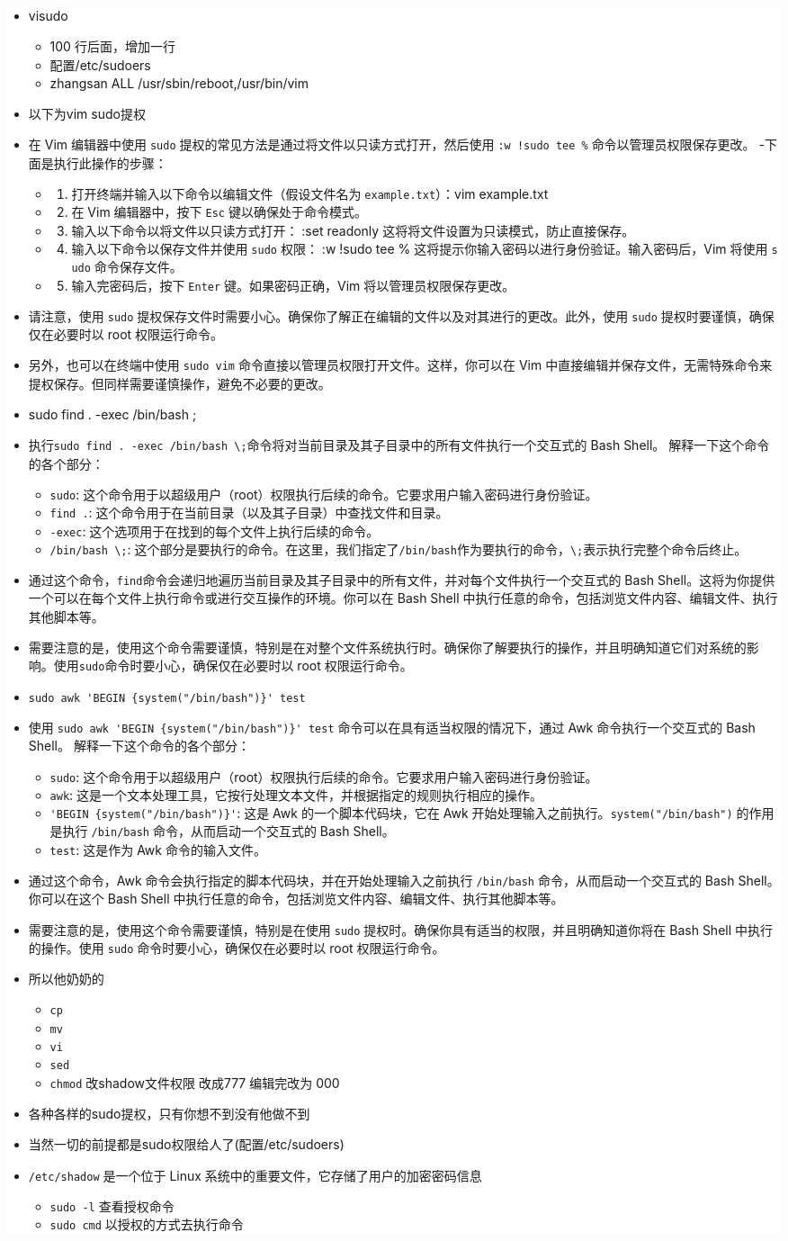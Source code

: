 - visudo
  - 100 行后面，增加一行
  - 配置/etc/sudoers
  - zhangsan   ALL   /usr/sbin/reboot,/usr/bin/vim

- 以下为vim sudo提权

- 在 Vim 编辑器中使用 `sudo` 提权的常见方法是通过将文件以只读方式打开，然后使用 `:w !sudo tee %` 命令以管理员权限保存更改。
  -下面是执行此操作的步骤：
  - 1. 打开终端并输入以下命令以编辑文件（假设文件名为 `example.txt`）：vim example.txt
  - 2. 在 Vim 编辑器中，按下 `Esc` 键以确保处于命令模式。
  - 3. 输入以下命令以将文件以只读方式打开：
     :set readonly
        这将将文件设置为只读模式，防止直接保存。
  - 4. 输入以下命令以保存文件并使用 `sudo` 权限：
     :w !sudo tee %
      这将提示你输入密码以进行身份验证。输入密码后，Vim 将使用 `sudo` 命令保存文件。
  - 5. 输入完密码后，按下 `Enter` 键。如果密码正确，Vim 将以管理员权限保存更改。
- 请注意，使用 `sudo` 提权保存文件时需要小心。确保你了解正在编辑的文件以及对其进行的更改。此外，使用 `sudo` 提权时要谨慎，确保仅在必要时以 root 权限运行命令。
- 另外，也可以在终端中使用 `sudo vim` 命令直接以管理员权限打开文件。这样，你可以在 Vim 中直接编辑并保存文件，无需特殊命令来提权保存。但同样需要谨慎操作，避免不必要的更改。

- sudo find . -exec /bin/bash \;

- 执行`sudo find . -exec /bin/bash \;`命令将对当前目录及其子目录中的所有文件执行一个交互式的 Bash Shell。
解释一下这个命令的各个部分：
  - `sudo`: 这个命令用于以超级用户（root）权限执行后续的命令。它要求用户输入密码进行身份验证。
  - `find .`: 这个命令用于在当前目录（以及其子目录）中查找文件和目录。
  - `-exec`: 这个选项用于在找到的每个文件上执行后续的命令。
  - `/bin/bash \;`: 这个部分是要执行的命令。在这里，我们指定了`/bin/bash`作为要执行的命令，`\;`表示执行完整个命令后终止。

- 通过这个命令，`find`命令会递归地遍历当前目录及其子目录中的所有文件，并对每个文件执行一个交互式的 Bash Shell。这将为你提供一个可以在每个文件上执行命令或进行交互操作的环境。你可以在 Bash Shell 中执行任意的命令，包括浏览文件内容、编辑文件、执行其他脚本等。

- 需要注意的是，使用这个命令需要谨慎，特别是在对整个文件系统执行时。确保你了解要执行的操作，并且明确知道它们对系统的影响。使用`sudo`命令时要小心，确保仅在必要时以 root 权限运行命令。

- `sudo awk 'BEGIN {system("/bin/bash")}' test`

- 使用 `sudo awk 'BEGIN {system("/bin/bash")}' test` 命令可以在具有适当权限的情况下，通过 Awk 命令执行一个交互式的 Bash Shell。
 解释一下这个命令的各个部分：
  - `sudo`: 这个命令用于以超级用户（root）权限执行后续的命令。它要求用户输入密码进行身份验证。
  - `awk`: 这是一个文本处理工具，它按行处理文本文件，并根据指定的规则执行相应的操作。
  - `'BEGIN {system("/bin/bash")}'`: 这是 Awk 的一个脚本代码块，它在 Awk 开始处理输入之前执行。`system("/bin/bash")` 的作用是执行 `/bin/bash` 命令，从而启动一个交互式的 Bash Shell。
  - `test`: 这是作为 Awk 命令的输入文件。
- 通过这个命令，Awk 命令会执行指定的脚本代码块，并在开始处理输入之前执行 `/bin/bash` 命令，从而启动一个交互式的 Bash Shell。你可以在这个 Bash Shell 中执行任意的命令，包括浏览文件内容、编辑文件、执行其他脚本等。
- 需要注意的是，使用这个命令需要谨慎，特别是在使用 `sudo` 提权时。确保你具有适当的权限，并且明确知道你将在 Bash Shell 中执行的操作。使用 `sudo` 命令时要小心，确保仅在必要时以 root 权限运行命令。

- 所以他奶奶的
  - `cp`
  - `mv`
  - `vi`
  - `sed`
  - `chmod` 改shadow文件权限 改成777 编辑完改为 000
- 各种各样的sudo提权，只有你想不到没有他做不到
- 当然一切的前提都是sudo权限给人了(配置/etc/sudoers)
- `/etc/shadow` 是一个位于 Linux 系统中的重要文件，它存储了用户的加密密码信息
  - `sudo -l` 查看授权命令
  - `sudo cmd` 以授权的方式去执行命令
